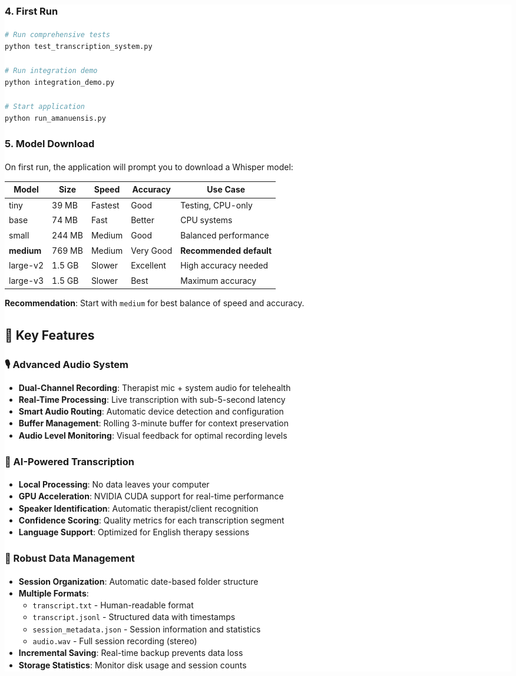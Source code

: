 ### 4. First Run

```bash
# Run comprehensive tests
python test_transcription_system.py

# Run integration demo
python integration_demo.py

# Start application
python run_amanuensis.py
```

### 5. Model Download

On first run, the application will prompt you to download a Whisper model:

| Model | Size | Speed | Accuracy | Use Case |
|-------|------|-------|----------|----------|
| tiny | 39 MB | Fastest | Good | Testing, CPU-only |
| base | 74 MB | Fast | Better | CPU systems |
| small | 244 MB | Medium | Good | Balanced performance |
| **medium** | 769 MB | Medium | Very Good | **Recommended default** |
| large-v2 | 1.5 GB | Slower | Excellent | High accuracy needed |
| large-v3 | 1.5 GB | Slower | Best | Maximum accuracy |

**Recommendation**: Start with `medium` for best balance of speed and accuracy.

## 🎯 Key Features

### 🎙️ Advanced Audio System
- **Dual-Channel Recording**: Therapist mic + system audio for telehealth
- **Real-Time Processing**: Live transcription with sub-5-second latency
- **Smart Audio Routing**: Automatic device detection and configuration
- **Buffer Management**: Rolling 3-minute buffer for context preservation
- **Audio Level Monitoring**: Visual feedback for optimal recording levels

### 🤖 AI-Powered Transcription
- **Local Processing**: No data leaves your computer
- **GPU Acceleration**: NVIDIA CUDA support for real-time performance
- **Speaker Identification**: Automatic therapist/client recognition
- **Confidence Scoring**: Quality metrics for each transcription segment
- **Language Support**: Optimized for English therapy sessions

### 💾 Robust Data Management
- **Session Organization**: Automatic date-based folder structure
- **Multiple Formats**: 
  - `transcript.txt` - Human-readable format
  - `transcript.jsonl` - Structured data with timestamps
  - `session_metadata.json` - Session information and statistics
  - `audio.wav` - Full session recording (stereo)
- **Incremental Saving**: Real-time backup prevents data loss
- **Storage Statistics**: Monitor disk usage and session counts
